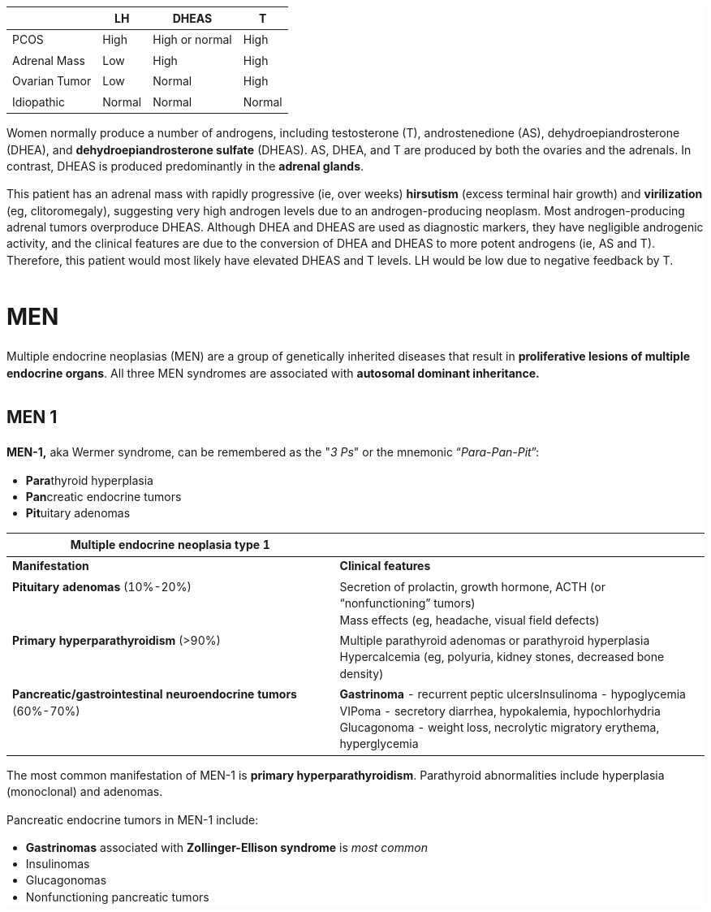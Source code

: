 |               | LH     | DHEAS          | T      |
| ------------- | ------ | -------------- | ------ |
| PCOS          | High   | High or normal | High   |
| Adrenal Mass  | Low    | High           | High   |
| Ovarian Tumor | Low    | Normal         | High   |
| Idiopathic    | Normal | Normal         | Normal |

Women normally produce a number of androgens, including testosterone (T), androstenedione (AS), dehydroepiandrosterone (DHEA), and **dehydroepiandrosterone sulfate** (DHEAS).  AS, DHEA, and T are produced by both the ovaries and the adrenals.  In contrast, DHEAS is produced predominantly in the **adrenal glands**.

This patient has an adrenal mass with rapidly progressive (ie, over weeks) **hirsutism** (excess terminal hair growth) and **virilization** (eg, clitoromegaly), suggesting very high androgen levels due to an androgen-producing neoplasm.  Most androgen-producing adrenal tumors overproduce DHEAS.  Although DHEA and DHEAS are used as diagnostic markers, they have negligible androgenic activity, and the clinical features are due to the conversion of DHEA and DHEAS to more potent androgens (ie, AS and T).  Therefore, this patient would most likely have elevated DHEAS and T levels.  LH would be low due to negative feedback by T.

# MEN

Multiple endocrine neoplasias (MEN) are a group of genetically inherited diseases that result in **proliferative lesions of multiple endocrine organs**. All three MEN syndromes are associated with **autosomal dominant inheritance.**

## MEN 1

**MEN-1,** aka Wermer syndrome, can be remembered as the "_3 Ps_" or the mnemonic “_Para-Pan-Pit_”:

- **Para**thyroid hyperplasia
- **Pan**creatic endocrine tumors
- **Pit**uitary adenomas

| **Multiple endocrine neoplasia type 1**                      |                                                              |
| ------------------------------------------------------------ | ------------------------------------------------------------ |
| **Manifestation**                                            | **Clinical features**                                        |
| **Pituitary adenomas** (10%-20%)                             | Secretion of prolactin, growth hormone, ACTH (or “nonfunctioning” tumors)<br/>Mass effects (eg, headache, visual field defects) |
| **Primary hyperparathyroidism** (>90%)                       | Multiple parathyroid adenomas or parathyroid hyperplasia<br/>Hypercalcemia (eg, polyuria, kidney stones, decreased bone density) |
| **Pancreatic/gastrointestinal neuroendocrine tumors** (60%-70%) | **Gastrinoma** - recurrent peptic ulcersInsulinoma - hypoglycemia<br/>VIPoma - secretory diarrhea, hypokalemia, hypochlorhydria<br/>Glucagonoma - weight loss, necrolytic migratory erythema, hyperglycemia |

The most common manifestation of MEN-1 is **primary hyperparathyroidism**. Parathyroid abnormalities include hyperplasia (monoclonal) and adenomas.

Pancreatic endocrine tumors in MEN-1 include:

- **Gastrinomas** associated with **Zollinger-Ellison syndrome** is _most common_
- Insulinomas
- Glucagonomas
- Nonfunctioning pancreatic tumors

